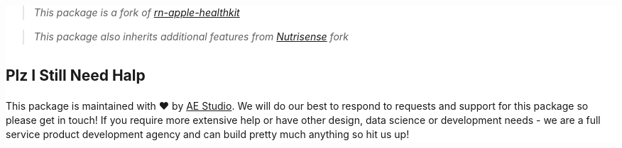 > _This package is a fork of [rn-apple-healthkit](https://github.com/terrillo/rn-apple-healthkit)_

> _This package also inherits additional features from [Nutrisense](https://www.nutrisense.io/) fork_

## Plz I Still Need Halp

This package is maintained with ❤️ by [AE Studio](https://ae.studio). We will do our best to respond to requests and support for this package so please get in touch! If you require more extensive help or have other design, data science or development needs - we are a full service product development agency and can build pretty much anything so hit us up!

